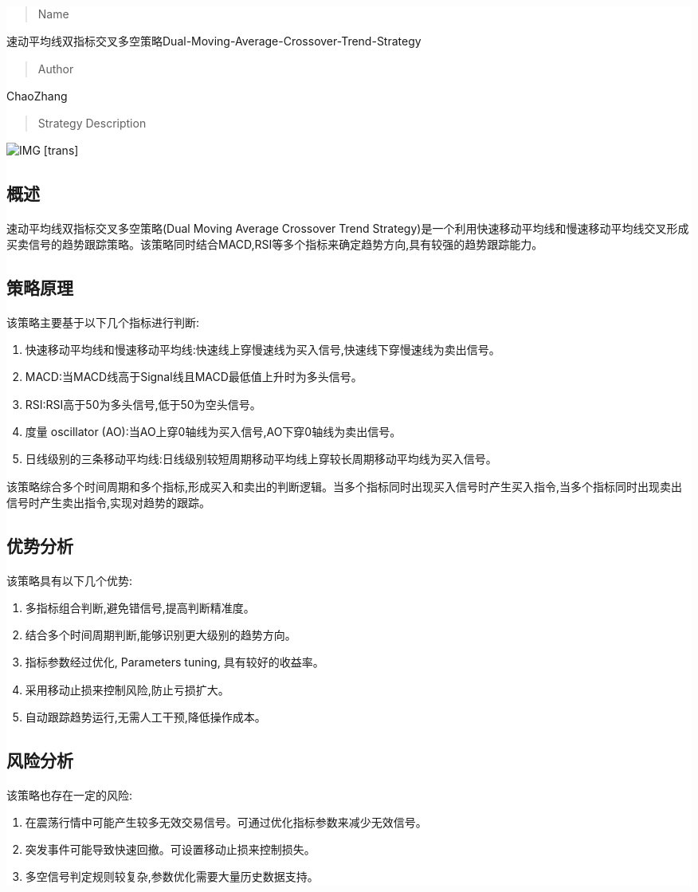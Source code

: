 
> Name

速动平均线双指标交叉多空策略Dual-Moving-Average-Crossover-Trend-Strategy

> Author

ChaoZhang

> Strategy Description

![IMG](https://www.fmz.com/upload/asset/b43c81902cebfe1e50.png)
[trans]

## 概述

速动平均线双指标交叉多空策略(Dual Moving Average Crossover Trend Strategy)是一个利用快速移动平均线和慢速移动平均线交叉形成买卖信号的趋势跟踪策略。该策略同时结合MACD,RSI等多个指标来确定趋势方向,具有较强的趋势跟踪能力。

## 策略原理

该策略主要基于以下几个指标进行判断:

1. 快速移动平均线和慢速移动平均线:快速线上穿慢速线为买入信号,快速线下穿慢速线为卖出信号。

2. MACD:当MACD线高于Signal线且MACD最低值上升时为多头信号。

3. RSI:RSI高于50为多头信号,低于50为空头信号。 

4. 度量 oscillator (AO):当AO上穿0轴线为买入信号,AO下穿0轴线为卖出信号。

5. 日线级别的三条移动平均线:日线级别较短周期移动平均线上穿较长周期移动平均线为买入信号。

该策略综合多个时间周期和多个指标,形成买入和卖出的判断逻辑。当多个指标同时出现买入信号时产生买入指令,当多个指标同时出现卖出信号时产生卖出指令,实现对趋势的跟踪。

## 优势分析

该策略具有以下几个优势:

1. 多指标组合判断,避免错信号,提高判断精准度。

2. 结合多个时间周期判断,能够识别更大级别的趋势方向。 

3. 指标参数经过优化, Parameters tuning, 具有较好的收益率。

4. 采用移动止损来控制风险,防止亏损扩大。

5. 自动跟踪趋势运行,无需人工干预,降低操作成本。

## 风险分析

该策略也存在一定的风险:

1. 在震荡行情中可能产生较多无效交易信号。可通过优化指标参数来减少无效信号。

2. 突发事件可能导致快速回撤。可设置移动止损来控制损失。

3. 多空信号判定规则较复杂,参数优化需要大量历史数据支持。

